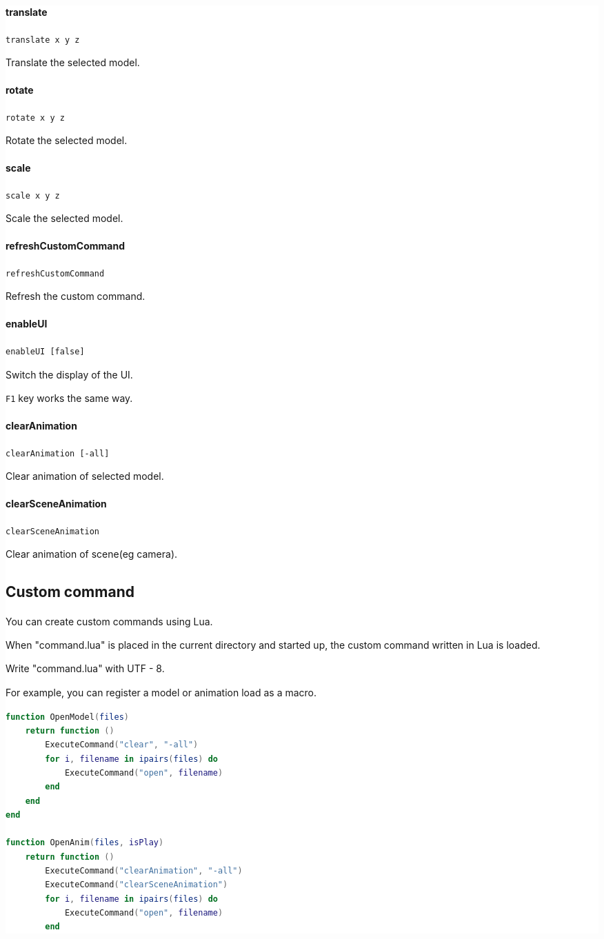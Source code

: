 #### translate

`translate x y z`

Translate the selected model.

#### rotate

`rotate x y z`

Rotate the selected model.

#### scale

`scale x y z`

Scale the selected model.

#### refreshCustomCommand

`refreshCustomCommand`

Refresh the custom command.

#### enableUI

`enableUI [false]`

Switch the display of the UI.

`F1` key works the same way.

#### clearAnimation

`clearAnimation [-all]`

Clear animation of selected model.

#### clearSceneAnimation

`clearSceneAnimation`

Clear animation of scene(eg camera).

## Custom command

You can create custom commands using Lua.

When "command.lua" is placed in the current directory and started up, the custom command written in Lua is loaded.

Write "command.lua" with UTF - 8.

For example, you can register a model or animation load as a macro.

```lua
function OpenModel(files)
    return function ()
        ExecuteCommand("clear", "-all")
        for i, filename in ipairs(files) do
            ExecuteCommand("open", filename)
        end
    end
end

function OpenAnim(files, isPlay)
    return function ()
        ExecuteCommand("clearAnimation", "-all")
        ExecuteCommand("clearSceneAnimation")
        for i, filename in ipairs(files) do
            ExecuteCommand("open", filename)
        end
```